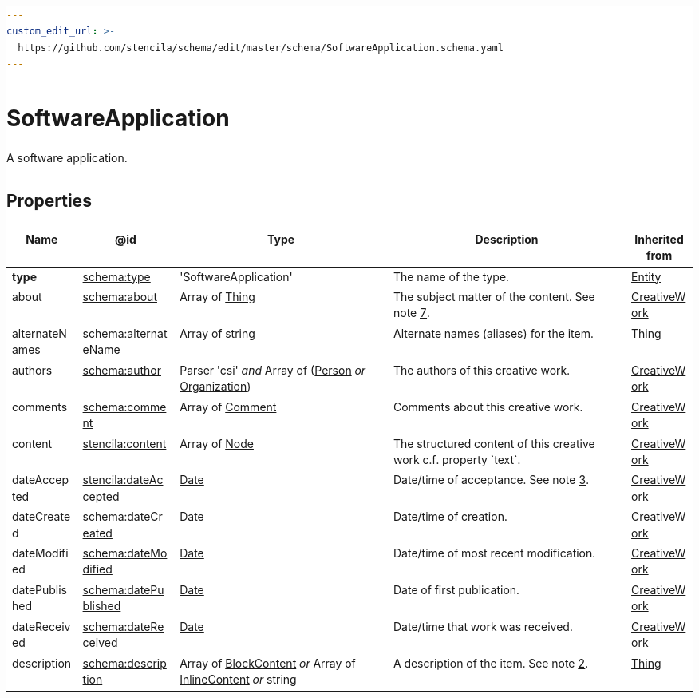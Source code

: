 ```yaml
---
custom_edit_url: >-
  https://github.com/stencila/schema/edit/master/schema/SoftwareApplication.schema.yaml
---
```


# SoftwareApplication

A software application. 

## Properties

| Name                 | @id                                                                    | Type                                                                                                                   | Description                                                                                                              | Inherited from                                        |
| -------------------- | ---------------------------------------------------------------------- | ---------------------------------------------------------------------------------------------------------------------- | ------------------------------------------------------------------------------------------------------------------------ | ----------------------------------------------------- |
| **type**             | [schema:type](https://schema.org/type)                                 | 'SoftwareApplication'                                                                                                  | The name of the type.                                                                                                    | [Entity](../Other/Entity.md)                          |
| about                | [schema:about](https://schema.org/about)                               | Array of [Thing](../Other/Thing.md)                                                                                    | The subject matter of the content. See note [7](#notes).                                                                 | [CreativeWork](../Other/CreativeWork.md)              |
| alternateNames       | [schema:alternateName](https://schema.org/alternateName)               | Array of string                                                                                                        | Alternate names (aliases) for the item.                                                                                  | [Thing](../Other/Thing.md)                            |
| authors              | [schema:author](https://schema.org/author)                             | Parser 'csi' _and_ Array of ([Person](../Other/Person.md) _or_ [Organization](../Other/Organization.md))               | The authors of this creative work.                                                                                       | [CreativeWork](../Other/CreativeWork.md)              |
| comments             | [schema:comment](https://schema.org/comment)                           | Array of [Comment](../Other/Comment.md)                                                                                | Comments about this creative work.                                                                                       | [CreativeWork](../Other/CreativeWork.md)              |
| content              | [stencila:content](https://schema.stenci.la/content.jsonld)            | Array of [Node](../Other/Node.md)                                                                                      | The structured content of this creative work c.f. property \`text\`.                                                     | [CreativeWork](../Other/CreativeWork.md)              |
| dateAccepted         | [stencila:dateAccepted](https://schema.stenci.la/dateAccepted.jsonld)  | [Date](../Data/Date.md)                                                                                                | Date/time of acceptance. See note [3](#notes).                                                                           | [CreativeWork](../Other/CreativeWork.md)              |
| dateCreated          | [schema:dateCreated](https://schema.org/dateCreated)                   | [Date](../Data/Date.md)                                                                                                | Date/time of creation.                                                                                                   | [CreativeWork](../Other/CreativeWork.md)              |
| dateModified         | [schema:dateModified](https://schema.org/dateModified)                 | [Date](../Data/Date.md)                                                                                                | Date/time of most recent modification.                                                                                   | [CreativeWork](../Other/CreativeWork.md)              |
| datePublished        | [schema:datePublished](https://schema.org/datePublished)               | [Date](../Data/Date.md)                                                                                                | Date of first publication.                                                                                               | [CreativeWork](../Other/CreativeWork.md)              |
| dateReceived         | [schema:dateReceived](https://schema.org/dateReceived)                 | [Date](../Data/Date.md)                                                                                                | Date/time that work was received.                                                                                        | [CreativeWork](../Other/CreativeWork.md)              |
| description          | [schema:description](https://schema.org/description)                   | Array of [BlockContent](../Prose/BlockContent.md) _or_ Array of [InlineContent](../Prose/InlineContent.md) _or_ string | A description of the item. See note [2](#notes).                                                                         | [Thing](../Other/Thing.md)                            |